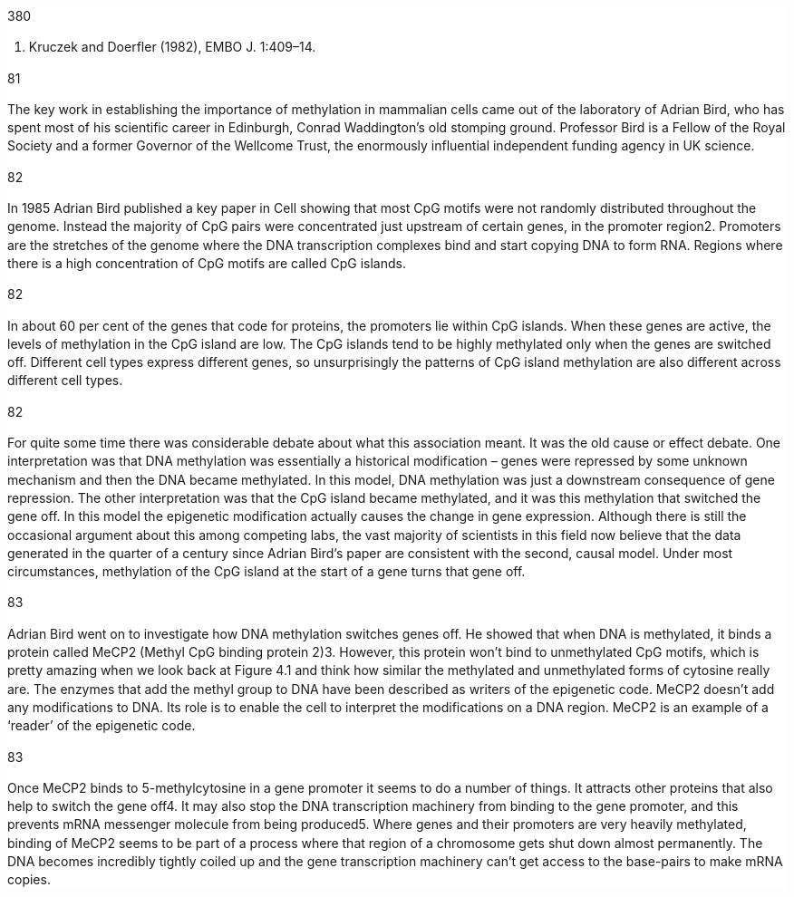 380

1. Kruczek and Doerfler (1982), EMBO J. 1:409–14.

81

The key work in establishing the importance of methylation in mammalian cells came out of the laboratory of Adrian Bird, who has spent most of his scientific career in Edinburgh, Conrad Waddington’s old stomping ground. Professor Bird is a Fellow of the Royal Society and a former Governor of the Wellcome Trust, the enormously influential independent funding agency in UK science.

82

In 1985 Adrian Bird published a key paper in Cell showing that most CpG motifs were not randomly distributed throughout the genome. Instead the majority of CpG pairs were concentrated just upstream of certain genes, in the promoter region2. Promoters are the stretches of the genome where the DNA transcription complexes bind and start copying DNA to form RNA. Regions where there is a high concentration of CpG motifs are called CpG islands.

82

In about 60 per cent of the genes that code for proteins, the promoters lie within CpG islands. When these genes are active, the levels of methylation in the CpG island are low. The CpG islands tend to be highly methylated only when the genes are switched off. Different cell types express different genes, so unsurprisingly the patterns of CpG island methylation are also different across different cell types.

82

For quite some time there was considerable debate about what this association meant. It was the old cause or effect debate. One interpretation was that DNA methylation was essentially a historical modification – genes were repressed by some unknown mechanism and then the DNA became methylated. In this model, DNA methylation was just a downstream consequence of gene repression. The other interpretation was that the CpG island became methylated, and it was this methylation that switched the gene off. In this model the epigenetic modification actually causes the change in gene expression. Although there is still the occasional argument about this among competing labs, the vast majority of scientists in this field now believe that the data generated in the quarter of a century since Adrian Bird’s paper are consistent with the second, causal model. Under most circumstances, methylation of the CpG island at the start of a gene turns that gene off.

83

Adrian Bird went on to investigate how DNA methylation switches genes off. He showed that when DNA is methylated, it binds a protein called MeCP2 (Methyl CpG binding protein 2)3. However, this protein won’t bind to unmethylated CpG motifs, which is pretty amazing when we look back at Figure 4.1 and think how similar the methylated and unmethylated forms of cytosine really are. The enzymes that add the methyl group to DNA have been described as writers of the epigenetic code. MeCP2 doesn’t add any modifications to DNA. Its role is to enable the cell to interpret the modifications on a DNA region. MeCP2 is an example of a ‘reader’ of the epigenetic code.

83

Once MeCP2 binds to 5-methylcytosine in a gene promoter it seems to do a number of things. It attracts other proteins that also help to switch the gene off4. It may also stop the DNA transcription machinery from binding to the gene promoter, and this prevents mRNA messenger molecule from being produced5. Where genes and their promoters are very heavily methylated, binding of MeCP2 seems to be part of a process where that region of a chromosome gets shut down almost permanently. The DNA becomes incredibly tightly coiled up and the gene transcription machinery can’t get access to the base-pairs to make mRNA copies.
